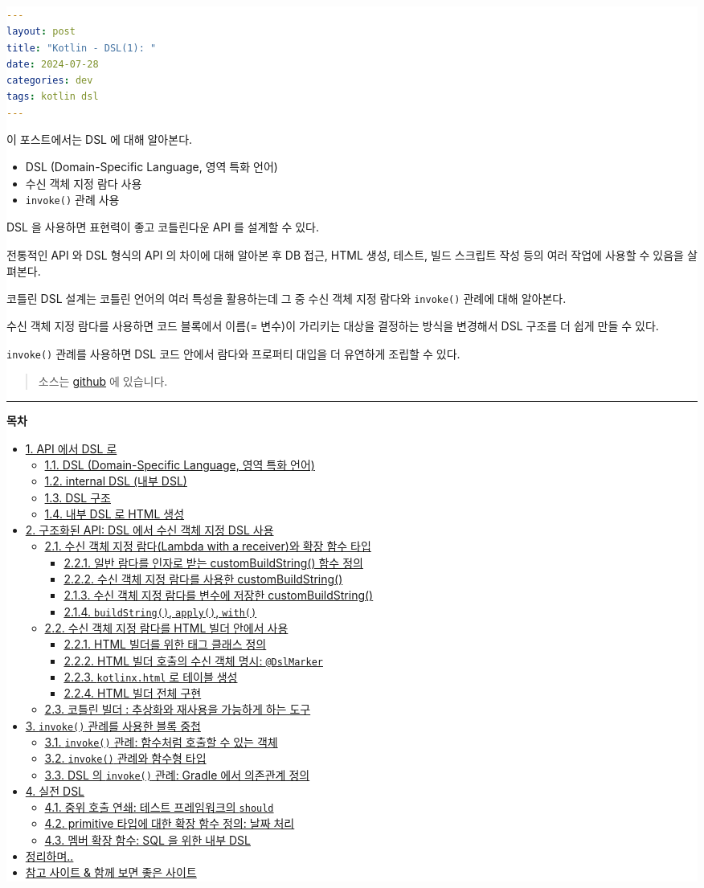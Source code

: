 ```yaml
---
layout: post
title: "Kotlin - DSL(1): "
date: 2024-07-28
categories: dev
tags: kotlin dsl
---
```


이 포스트에서는 DSL 에 대해 알아본다.

- DSL (Domain-Specific Language, 영역 특화 언어)
- 수신 객체 지정 람다 사용
- `invoke()` 관례 사용

DSL 을 사용하면 표현력이 좋고 코틀린다운 API 를 설계할 수 있다.

전통적인 API 와 DSL 형식의 API 의 차이에 대해 알아본 후 DB 접근, HTML 생성, 테스트, 빌드 스크립트 작성 등의 여러 작업에 사용할 수 있음을 살펴본다.

코틀린 DSL 설계는 코틀린 언어의 여러 특성을 활용하는데 그 중 수신 객체 지정 람다와 `invoke()` 관례에 대해 알아본다.

수신 객체 지정 람다를 사용하면 코드 블록에서 이름(= 변수)이 가리키는 대상을 결정하는 방식을 변경해서 DSL 구조를 더 쉽게 만들 수 있다.

`invoke()` 관례를 사용하면 DSL 코드 안에서 람다와 프로퍼티 대입을 더 유연하게 조립할 수 있다.

> 소스는 [github](https://github.com/assu10/kotlin-2/tree/feature/chap11) 에 있습니다.

---

**목차**


* [1. API 에서 DSL 로](#1-api-에서-dsl-로)
  * [1.1. DSL (Domain-Specific Language, 영역 특화 언어)](#11-dsl-domain-specific-language-영역-특화-언어)
  * [1.2. internal DSL (내부 DSL)](#12-internal-dsl-내부-dsl)
  * [1.3. DSL 구조](#13-dsl-구조)
  * [1.4. 내부 DSL 로 HTML 생성](#14-내부-dsl-로-html-생성)
* [2. 구조화된 API: DSL 에서 수신 객체 지정 DSL 사용](#2-구조화된-api-dsl-에서-수신-객체-지정-dsl-사용)
  * [2.1. 수신 객체 지정 람다(Lambda with a receiver)와 확장 함수 타입](#21-수신-객체-지정-람다lambda-with-a-receiver와-확장-함수-타입)
    * [2.2.1. 일반 람다를 인자로 받는 customBuildString() 함수 정의](#221-일반-람다를-인자로-받는-custombuildstring-함수-정의)
    * [2.2.2. 수신 객체 지정 람다를 사용한 customBuildString()](#222-수신-객체-지정-람다를-사용한-custombuildstring)
    * [2.1.3. 수신 객체 지정 람다를 변수에 저장한 customBuildString()](#213-수신-객체-지정-람다를-변수에-저장한-custombuildstring)
    * [2.1.4. `buildString()`, `apply()`, `with()`](#214-buildstring-apply-with)
  * [2.2. 수신 객체 지정 람다를 HTML 빌더 안에서 사용](#22-수신-객체-지정-람다를-html-빌더-안에서-사용)
    * [2.2.1. HTML 빌더를 위한 태그 클래스 정의](#221-html-빌더를-위한-태그-클래스-정의)
    * [2.2.2. HTML 빌더 호출의 수신 객체 명시: `@DslMarker`](#222-html-빌더-호출의-수신-객체-명시-dslmarker)
    * [2.2.3. `kotlinx.html` 로 테이블 생성](#223-kotlinxhtml-로-테이블-생성)
    * [2.2.4. HTML 빌더 전체 구현](#224-html-빌더-전체-구현)
  * [2.3. 코틀린 빌더 : 추상화와 재사용을 가능하게 하는 도구](#23-코틀린-빌더--추상화와-재사용을-가능하게-하는-도구)
* [3. `invoke()` 관례를 사용한 블록 중첩](#3-invoke-관례를-사용한-블록-중첩)
  * [3.1. `invoke()` 관례: 함수처럼 호출할 수 있는 객체](#31-invoke-관례-함수처럼-호출할-수-있는-객체)
  * [3.2. `invoke()` 관례와 함수형 타입](#32-invoke-관례와-함수형-타입)
  * [3.3. DSL 의 `invoke()` 관례: Gradle 에서 의존관계 정의](#33-dsl-의-invoke-관례-gradle-에서-의존관계-정의)
* [4. 실전 DSL](#4-실전-dsl)
  * [4.1. 중위 호출 연쇄: 테스트 프레임워크의 `should`](#41-중위-호출-연쇄-테스트-프레임워크의-should)
  * [4.2. primitive 타입에 대한 확장 함수 정의: 날짜 처리](#42-primitive-타입에-대한-확장-함수-정의-날짜-처리)
  * [4.3. 멤버 확장 함수: SQL 을 위한 내부 DSL](#43-멤버-확장-함수-sql-을-위한-내부-dsl)
* [정리하며..](#정리하며)
* [참고 사이트 & 함께 보면 좋은 사이트](#참고-사이트--함께-보면-좋은-사이트)
